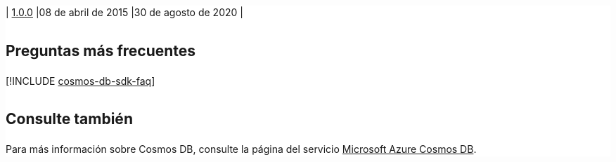 | [1.0.0](#1.0.0) |08 de abril de 2015 |30 de agosto de 2020 |

## <a name="faq"></a>Preguntas más frecuentes
[!INCLUDE [cosmos-db-sdk-faq](../../includes/cosmos-db-sdk-faq.md)]

## <a name="see-also"></a>Consulte también
Para más información sobre Cosmos DB, consulte la página del servicio [Microsoft Azure Cosmos DB](https://azure.microsoft.com/services/cosmos-db/).